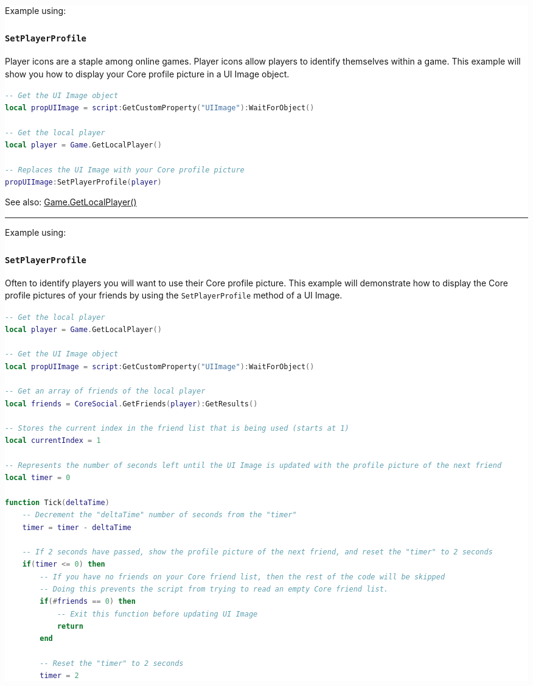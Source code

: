 
Example using:

### `SetPlayerProfile`

Player icons are a staple among online games. Player icons allow players to identify themselves within a game. This example will show you how to display your Core profile picture in a UI Image object.

```lua
-- Get the UI Image object
local propUIImage = script:GetCustomProperty("UIImage"):WaitForObject()

-- Get the local player
local player = Game.GetLocalPlayer()

-- Replaces the UI Image with your Core profile picture
propUIImage:SetPlayerProfile(player)
```

See also: [Game.GetLocalPlayer()](game.md)

---

Example using:

### `SetPlayerProfile`

Often to identify players you will want to use their Core profile picture. This example will demonstrate how to display the Core profile pictures of your friends by using the `SetPlayerProfile` method of a UI Image.

```lua
-- Get the local player
local player = Game.GetLocalPlayer()

-- Get the UI Image object
local propUIImage = script:GetCustomProperty("UIImage"):WaitForObject()

-- Get an array of friends of the local player
local friends = CoreSocial.GetFriends(player):GetResults()

-- Stores the current index in the friend list that is being used (starts at 1)
local currentIndex = 1

-- Represents the number of seconds left until the UI Image is updated with the profile picture of the next friend
local timer = 0

function Tick(deltaTime)
    -- Decrement the "deltaTime" number of seconds from the "timer"
    timer = timer - deltaTime

    -- If 2 seconds have passed, show the profile picture of the next friend, and reset the "timer" to 2 seconds
    if(timer <= 0) then
        -- If you have no friends on your Core friend list, then the rest of the code will be skipped
        -- Doing this prevents the script from trying to read an empty Core friend list.
        if(#friends == 0) then
            -- Exit this function before updating UI Image
            return
        end

        -- Reset the "timer" to 2 seconds
        timer = 2

```